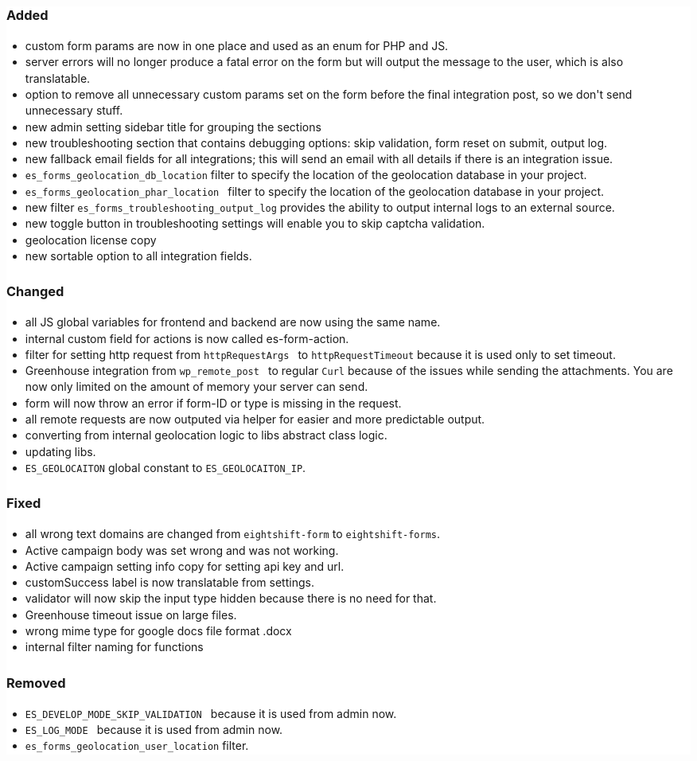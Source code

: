 ### Added

- custom form params are now in one place and used as an enum for PHP and JS.
- server errors will no longer produce a fatal error on the form but will output the message to the user, which is also translatable.
- option to remove all unnecessary custom params set on the form before the final integration post, so we don't send unnecessary stuff.
- new admin setting sidebar title for grouping the sections
- new troubleshooting section that contains debugging options: skip validation, form reset on submit, output log.
- new fallback email fields for all integrations; this will send an email with all details if there is an integration issue.
- `es_forms_geolocation_db_location` filter to specify the location of the geolocation database in your project.
- `es_forms_geolocation_phar_location ` filter to specify the location of the geolocation database in your project.
- new filter `es_forms_troubleshooting_output_log` provides the ability to output internal logs to an external source.
- new toggle button in troubleshooting settings will enable you to skip captcha validation.
- geolocation license copy
- new sortable option to all integration fields.

### Changed

- all JS global variables for frontend and backend are now using the same name.
- internal custom field for actions is now called es-form-action.
- filter for setting http request from `httpRequestArgs ` to `httpRequestTimeout` because it is used only to set timeout.
- Greenhouse integration from `wp_remote_post ` to regular `Curl` because of the issues while sending the attachments. You are now only limited on the amount of memory your server can send.
- form will now throw an error if form-ID or type is missing in the request.
- all remote requests are now outputed via helper for easier and more predictable output.
- converting from internal geolocation logic to libs abstract class logic.
- updating libs.
- `ES_GEOLOCAITON` global constant to `ES_GEOLOCAITON_IP`.

### Fixed

- all wrong text domains are changed from `eightshift-form` to `eightshift-forms`.
- Active campaign body was set wrong and was not working.
- Active campaign setting info copy for setting api key and url.
- customSuccess label is now translatable from settings.
- validator will now skip the input type hidden because there is no need for that.
- Greenhouse timeout issue on large files.
- wrong mime type for google docs file format .docx
- internal filter naming for functions

### Removed

- `ES_DEVELOP_MODE_SKIP_VALIDATION ` because it is used from admin now.
- `ES_LOG_MODE ` because it is used from admin now.
- `es_forms_geolocation_user_location` filter.
